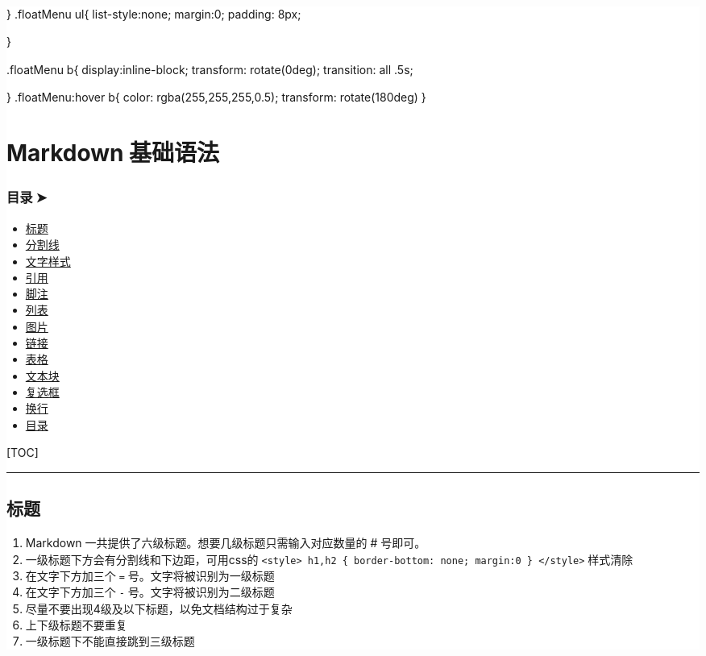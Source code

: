 }
.floatMenu ul{
	list-style:none;
margin:0;
padding: 8px;

}

.floatMenu b{
	display:inline-block;
	transform: rotate(0deg);
	transition: all .5s;

}
.floatMenu:hover b{
color: rgba(255,255,255,0.5);
transform: rotate(180deg)
}
</style>

# Markdown 基础语法

<div class="floatMenu">

 ### <span> 目录 <b>➤</b></span>

- [标题](#标题)
- [分割线](#分割线)
- [文字样式](#文字样式)
- [引用](#引用)
- [脚注](#脚注)
- [列表](#列表)
- [图片](#图片)
- [链接](#链接)
- [表格](#表格)
- [文本块](#文本块)
- [复选框](#复选框)
- [换行](#换行)
- [目录](#目录)

</div>

[TOC]


---

## 标题

1. Markdown 一共提供了六级标题。想要几级标题只需输入对应数量的 # 号即可。
2. 一级标题下方会有分割线和下边距，可用css的 `<style> h1,h2 { border-bottom: none; margin:0 } </style>` 样式清除
3. 在文字下方加三个 `=` 号。文字将被识别为一级标题
4. 在文字下方加三个 `-` 号。文字将被识别为二级标题
5. 尽量不要出现4级及以下标题，以免文档结构过于复杂
6. 上下级标题不要重复
7. 一级标题下不能直接跳到三级标题
